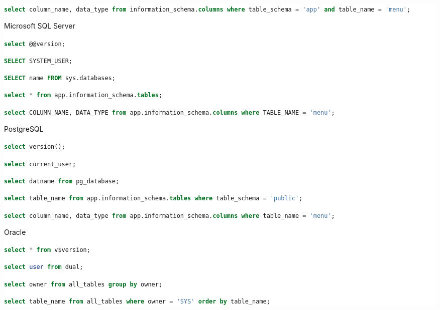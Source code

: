 ```sql
select column_name, data_type from information_schema.columns where table_schema = 'app' and table_name = 'menu';
```

Microsoft SQL Server

```sql
select @@version;
```

```sql
SELECT SYSTEM_USER;
```

```sql
SELECT name FROM sys.databases;
```

```sql
select * from app.information_schema.tables;
```

```sql
select COLUMN_NAME, DATA_TYPE from app.information_schema.columns where TABLE_NAME = 'menu';
```

PostgreSQL

```sql
select version();
```

```sql
select current_user;
```

```sql
select datname from pg_database;
```

```sql
select table_name from app.information_schema.tables where table_schema = 'public';
```

```sql
select column_name, data_type from app.information_schema.columns where table_name = 'menu';
```

Oracle

```sql
select * from v$version;
```

```sql
select user from dual;
```

```sql
select owner from all_tables group by owner;
```

```sql
select table_name from all_tables where owner = 'SYS' order by table_name;
```
